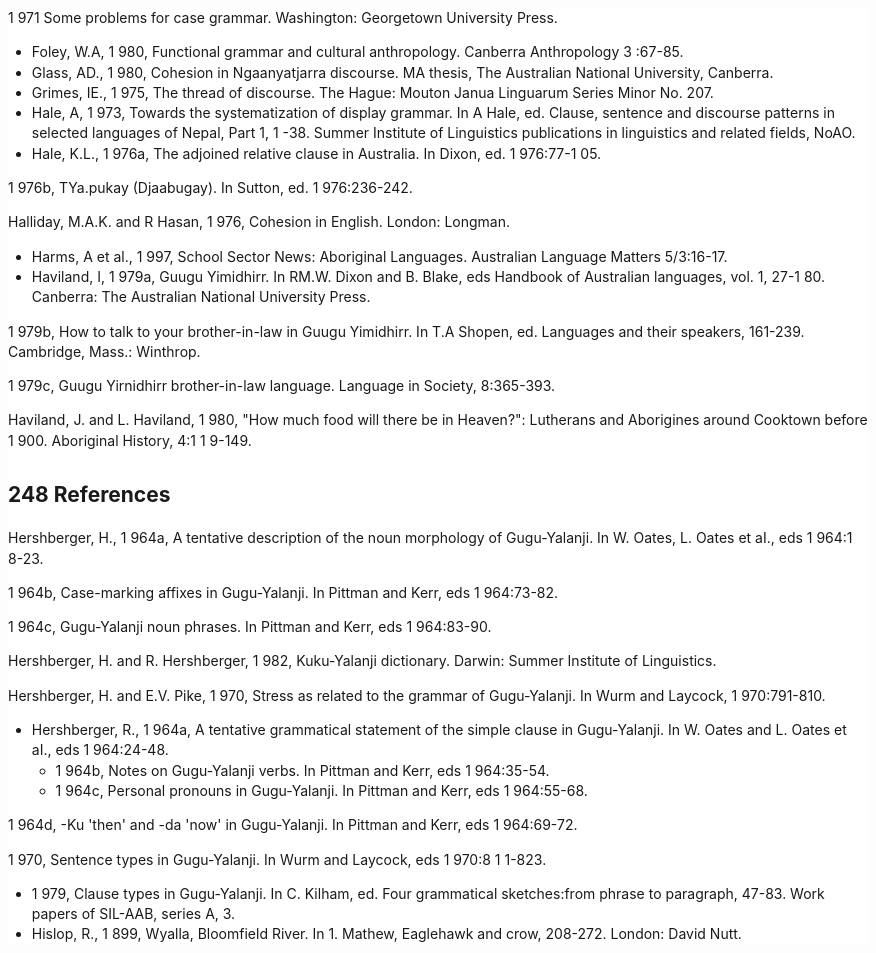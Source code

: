 1 971 Some problems for case grammar. Washington: Georgetown University Press.

- Foley, W.A, 1 980, Functional grammar and cultural anthropology. Canberra Anthropology 3 :67-85.
- Glass, AD., 1 980, Cohesion in Ngaanyatjarra discourse. MA thesis, The Australian National University, Canberra.
- Grimes, IE., 1 975, The thread of discourse. The Hague: Mouton Janua Linguarum Series Minor No. 207.
- Hale, A, 1 973, Towards the systematization of display grammar. In A Hale, ed. Clause, sentence and discourse patterns in selected languages of Nepal, Part 1, 1 -38. Summer Institute of Linguistics publications in linguistics and related fields, NoAO.
- Hale, K.L., 1 976a, The adjoined relative clause in Australia. In Dixon, ed. 1 976:77-1 05.

1 976b, TYa.pukay (Djaabugay). In Sutton, ed. 1 976:236-242.

Halliday, M.A.K. and R Hasan, 1 976, Cohesion in English. London: Longman.

- Harms, A et al., 1 997, School Sector News: Aboriginal Languages. Australian Language Matters 5/3:16-17.
- Haviland, I, 1 979a, Guugu Yimidhirr. In RM.W. Dixon and B. Blake, eds Handbook of Australian languages, vol. 1, 27-1 80. Canberra: The Australian National University Press.

1 979b, How to talk to your brother-in-law in Guugu Yimidhirr. In T.A Shopen, ed. Languages and their speakers, 161-239. Cambridge, Mass.: Winthrop.

1 979c, Guugu Yirnidhirr brother-in-law language. Language in Society, 8:365-393.

Haviland, J. and L. Haviland, 1 980, "How much food will there be in Heaven?": Lutherans and Aborigines around Cooktown before 1 900. Aboriginal History, 4:1 1 9-149.

## 248 References

Hershberger, H., 1 964a, A tentative description of the noun morphology of Gugu-Yalanji. In W. Oates, L. Oates et aI., eds 1 964:1 8-23.

1 964b, Case-marking affixes in Gugu-Yalanji. In Pittman and Kerr, eds 1 964:73-82.

1 964c, Gugu-Yalanji noun phrases. In Pittman and Kerr, eds 1 964:83-90.

Hershberger, H. and R. Hershberger, 1 982, Kuku-Yalanji dictionary. Darwin: Summer Institute of Linguistics.

Hershberger, H. and E.V. Pike, 1 970, Stress as related to the grammar of Gugu-Yalanji. In Wurm and Laycock, 1 970:791-810.

- Hershberger, R., 1 964a, A tentative grammatical statement of the simple clause in Gugu-Yalanji. In W. Oates and L. Oates et aI., eds 1 964:24-48.
	- 1 964b, Notes on Gugu-Yalanji verbs. In Pittman and Kerr, eds 1 964:35-54.
	- 1 964c, Personal pronouns in Gugu-Yalanji. In Pittman and Kerr, eds 1 964:55-68.

1 964d, -Ku 'then' and -da 'now' in Gugu-Yalanji. In Pittman and Kerr, eds 1 964:69-72.

1 970, Sentence types in Gugu-Yalanji. In Wurm and Laycock, eds 1 970:8 1 1-823.

- 1 979, Clause types in Gugu-Yalanji. In C. Kilham, ed. Four grammatical sketches:from phrase to paragraph, 47-83. Work papers of SIL-AAB, series A, 3.
- Hislop, R., 1 899, Wyalla, Bloomfield River. In 1. Mathew, Eaglehawk and crow, 208-272. London: David Nutt.
